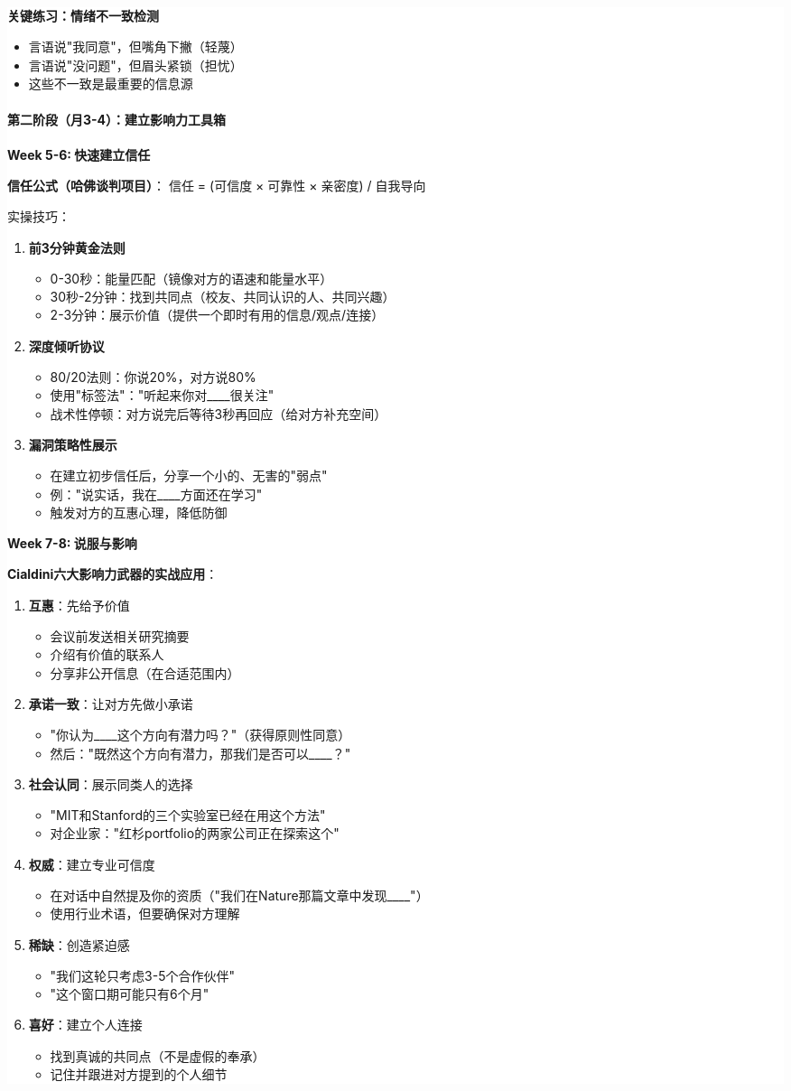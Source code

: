**关键练习：情绪不一致检测**
- 言语说"我同意"，但嘴角下撇（轻蔑）
- 言语说"没问题"，但眉头紧锁（担忧）
- 这些不一致是最重要的信息源

#### 第二阶段（月3-4）：建立影响力工具箱

**Week 5-6: 快速建立信任**

**信任公式（哈佛谈判项目）**：
信任 = (可信度 × 可靠性 × 亲密度) / 自我导向

实操技巧：

1. **前3分钟黄金法则**
   - 0-30秒：能量匹配（镜像对方的语速和能量水平）
   - 30秒-2分钟：找到共同点（校友、共同认识的人、共同兴趣）
   - 2-3分钟：展示价值（提供一个即时有用的信息/观点/连接）

2. **深度倾听协议**
   - 80/20法则：你说20%，对方说80%
   - 使用"标签法"："听起来你对____很关注"
   - 战术性停顿：对方说完后等待3秒再回应（给对方补充空间）

3. **漏洞策略性展示**
   - 在建立初步信任后，分享一个小的、无害的"弱点"
   - 例："说实话，我在____方面还在学习"
   - 触发对方的互惠心理，降低防御

**Week 7-8: 说服与影响**

**Cialdini六大影响力武器的实战应用**：

1. **互惠**：先给予价值
   - 会议前发送相关研究摘要
   - 介绍有价值的联系人
   - 分享非公开信息（在合适范围内）

2. **承诺一致**：让对方先做小承诺
   - "你认为____这个方向有潜力吗？"（获得原则性同意）
   - 然后："既然这个方向有潜力，那我们是否可以____？"

3. **社会认同**：展示同类人的选择
   - "MIT和Stanford的三个实验室已经在用这个方法"
   - 对企业家："红杉portfolio的两家公司正在探索这个"

4. **权威**：建立专业可信度
   - 在对话中自然提及你的资质（"我们在Nature那篇文章中发现____"）
   - 使用行业术语，但要确保对方理解

5. **稀缺**：创造紧迫感
   - "我们这轮只考虑3-5个合作伙伴"
   - "这个窗口期可能只有6个月"

6. **喜好**：建立个人连接
   - 找到真诚的共同点（不是虚假的奉承）
   - 记住并跟进对方提到的个人细节
